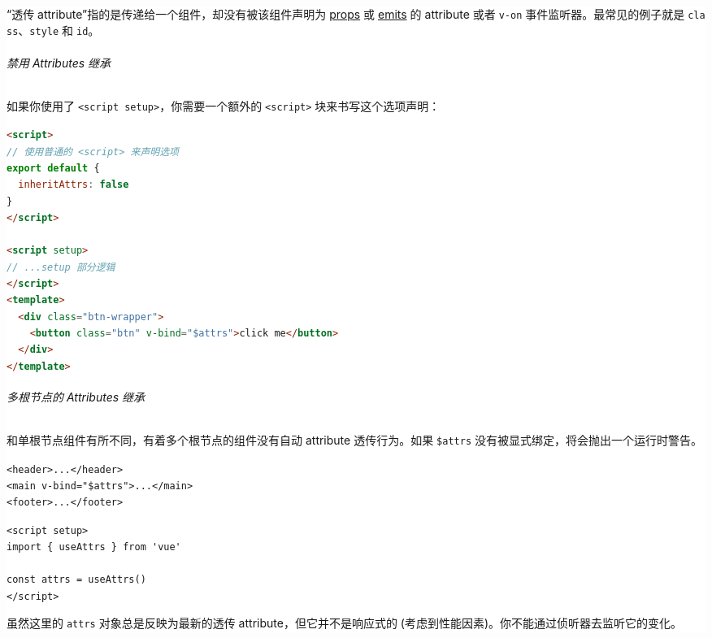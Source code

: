 “透传 attribute”指的是传递给一个组件，却没有被该组件声明为 [props](https://cn.vuejs.org/guide/components/props.html) 或 [emits](https://cn.vuejs.org/guide/components/events.html#defining-custom-events) 的 attribute 或者 `v-on` 事件监听器。最常见的例子就是 `class`、`style` 和 `id`。

###### 禁用 Attributes 继承

如果你使用了 `<script setup>`，你需要一个额外的 `<script>` 块来书写这个选项声明：

```html
<script>
// 使用普通的 <script> 来声明选项
export default {
  inheritAttrs: false
}
</script>

<script setup>
// ...setup 部分逻辑
</script>
<template>
  <div class="btn-wrapper">
    <button class="btn" v-bind="$attrs">click me</button>
  </div>
</template>
```

###### 多根节点的 Attributes 继承

和单根节点组件有所不同，有着多个根节点的组件没有自动 attribute 透传行为。如果 `$attrs` 没有被显式绑定，将会抛出一个运行时警告。

```vue
<header>...</header>
<main v-bind="$attrs">...</main>
<footer>...</footer>
```

```vue
<script setup>
import { useAttrs } from 'vue'

const attrs = useAttrs()
</script>
```

虽然这里的 `attrs` 对象总是反映为最新的透传 attribute，但它并不是响应式的 (考虑到性能因素)。你不能通过侦听器去监听它的变化。

